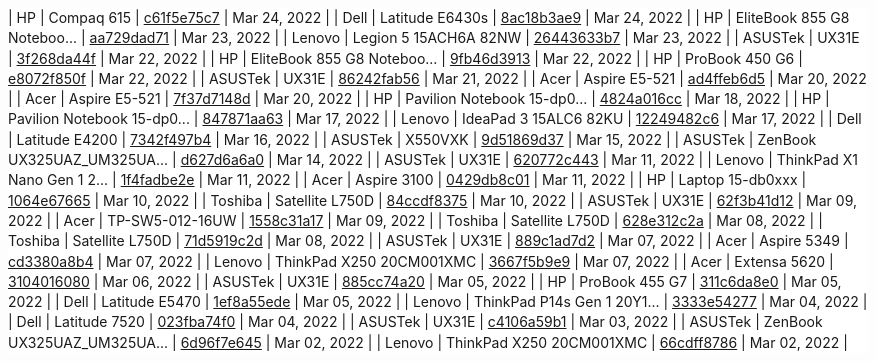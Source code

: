 | HP            | Compaq 615                  | [c61f5e75c7](https://linux-hardware.org/?probe=c61f5e75c7) | Mar 24, 2022 |
| Dell          | Latitude E6430s             | [8ac18b3ae9](https://linux-hardware.org/?probe=8ac18b3ae9) | Mar 24, 2022 |
| HP            | EliteBook 855 G8 Noteboo... | [aa729dad71](https://linux-hardware.org/?probe=aa729dad71) | Mar 23, 2022 |
| Lenovo        | Legion 5 15ACH6A 82NW       | [26443633b7](https://linux-hardware.org/?probe=26443633b7) | Mar 23, 2022 |
| ASUSTek       | UX31E                       | [3f268da44f](https://linux-hardware.org/?probe=3f268da44f) | Mar 22, 2022 |
| HP            | EliteBook 855 G8 Noteboo... | [9fb46d3913](https://linux-hardware.org/?probe=9fb46d3913) | Mar 22, 2022 |
| HP            | ProBook 450 G6              | [e8072f850f](https://linux-hardware.org/?probe=e8072f850f) | Mar 22, 2022 |
| ASUSTek       | UX31E                       | [86242fab56](https://linux-hardware.org/?probe=86242fab56) | Mar 21, 2022 |
| Acer          | Aspire E5-521               | [ad4ffeb6d5](https://linux-hardware.org/?probe=ad4ffeb6d5) | Mar 20, 2022 |
| Acer          | Aspire E5-521               | [7f37d7148d](https://linux-hardware.org/?probe=7f37d7148d) | Mar 20, 2022 |
| HP            | Pavilion Notebook 15-dp0... | [4824a016cc](https://linux-hardware.org/?probe=4824a016cc) | Mar 18, 2022 |
| HP            | Pavilion Notebook 15-dp0... | [847871aa63](https://linux-hardware.org/?probe=847871aa63) | Mar 17, 2022 |
| Lenovo        | IdeaPad 3 15ALC6 82KU       | [12249482c6](https://linux-hardware.org/?probe=12249482c6) | Mar 17, 2022 |
| Dell          | Latitude E4200              | [7342f497b4](https://linux-hardware.org/?probe=7342f497b4) | Mar 16, 2022 |
| ASUSTek       | X550VXK                     | [9d51869d37](https://linux-hardware.org/?probe=9d51869d37) | Mar 15, 2022 |
| ASUSTek       | ZenBook UX325UAZ_UM325UA... | [d627d6a6a0](https://linux-hardware.org/?probe=d627d6a6a0) | Mar 14, 2022 |
| ASUSTek       | UX31E                       | [620772c443](https://linux-hardware.org/?probe=620772c443) | Mar 11, 2022 |
| Lenovo        | ThinkPad X1 Nano Gen 1 2... | [1f4fadbe2e](https://linux-hardware.org/?probe=1f4fadbe2e) | Mar 11, 2022 |
| Acer          | Aspire 3100                 | [0429db8c01](https://linux-hardware.org/?probe=0429db8c01) | Mar 11, 2022 |
| HP            | Laptop 15-db0xxx            | [1064e67665](https://linux-hardware.org/?probe=1064e67665) | Mar 10, 2022 |
| Toshiba       | Satellite L750D             | [84ccdf8375](https://linux-hardware.org/?probe=84ccdf8375) | Mar 10, 2022 |
| ASUSTek       | UX31E                       | [62f3b41d12](https://linux-hardware.org/?probe=62f3b41d12) | Mar 09, 2022 |
| Acer          | TP-SW5-012-16UW             | [1558c31a17](https://linux-hardware.org/?probe=1558c31a17) | Mar 09, 2022 |
| Toshiba       | Satellite L750D             | [628e312c2a](https://linux-hardware.org/?probe=628e312c2a) | Mar 08, 2022 |
| Toshiba       | Satellite L750D             | [71d5919c2d](https://linux-hardware.org/?probe=71d5919c2d) | Mar 08, 2022 |
| ASUSTek       | UX31E                       | [889c1ad7d2](https://linux-hardware.org/?probe=889c1ad7d2) | Mar 07, 2022 |
| Acer          | Aspire 5349                 | [cd3380a8b4](https://linux-hardware.org/?probe=cd3380a8b4) | Mar 07, 2022 |
| Lenovo        | ThinkPad X250 20CM001XMC    | [3667f5b9e9](https://linux-hardware.org/?probe=3667f5b9e9) | Mar 07, 2022 |
| Acer          | Extensa 5620                | [3104016080](https://linux-hardware.org/?probe=3104016080) | Mar 06, 2022 |
| ASUSTek       | UX31E                       | [885cc74a20](https://linux-hardware.org/?probe=885cc74a20) | Mar 05, 2022 |
| HP            | ProBook 455 G7              | [311c6da8e0](https://linux-hardware.org/?probe=311c6da8e0) | Mar 05, 2022 |
| Dell          | Latitude E5470              | [1ef8a55ede](https://linux-hardware.org/?probe=1ef8a55ede) | Mar 05, 2022 |
| Lenovo        | ThinkPad P14s Gen 1 20Y1... | [3333e54277](https://linux-hardware.org/?probe=3333e54277) | Mar 04, 2022 |
| Dell          | Latitude 7520               | [023fba74f0](https://linux-hardware.org/?probe=023fba74f0) | Mar 04, 2022 |
| ASUSTek       | UX31E                       | [c4106a59b1](https://linux-hardware.org/?probe=c4106a59b1) | Mar 03, 2022 |
| ASUSTek       | ZenBook UX325UAZ_UM325UA... | [6d96f7e645](https://linux-hardware.org/?probe=6d96f7e645) | Mar 02, 2022 |
| Lenovo        | ThinkPad X250 20CM001XMC    | [66cdff8786](https://linux-hardware.org/?probe=66cdff8786) | Mar 02, 2022 |